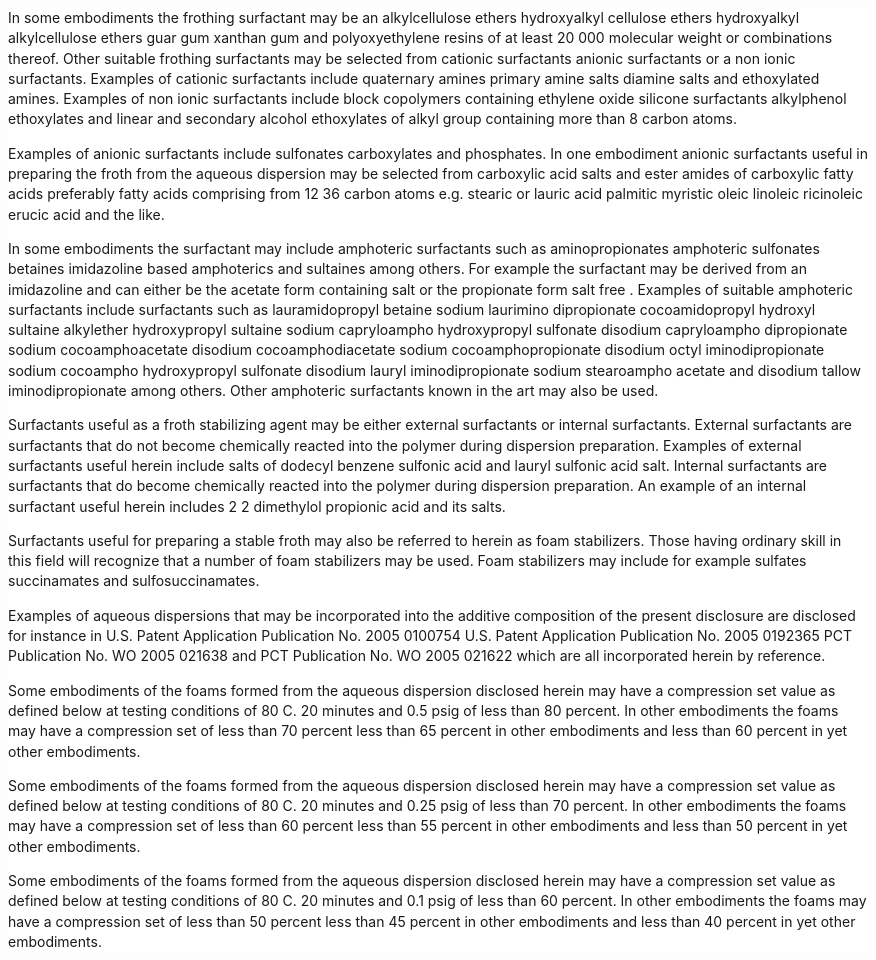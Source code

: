 In some embodiments the frothing surfactant may be an alkylcellulose ethers hydroxyalkyl cellulose ethers hydroxyalkyl alkylcellulose ethers guar gum xanthan gum and polyoxyethylene resins of at least 20 000 molecular weight or combinations thereof. Other suitable frothing surfactants may be selected from cationic surfactants anionic surfactants or a non ionic surfactants. Examples of cationic surfactants include quaternary amines primary amine salts diamine salts and ethoxylated amines. Examples of non ionic surfactants include block copolymers containing ethylene oxide silicone surfactants alkylphenol ethoxylates and linear and secondary alcohol ethoxylates of alkyl group containing more than 8 carbon atoms.

Examples of anionic surfactants include sulfonates carboxylates and phosphates. In one embodiment anionic surfactants useful in preparing the froth from the aqueous dispersion may be selected from carboxylic acid salts and ester amides of carboxylic fatty acids preferably fatty acids comprising from 12 36 carbon atoms e.g. stearic or lauric acid palmitic myristic oleic linoleic ricinoleic erucic acid and the like.

In some embodiments the surfactant may include amphoteric surfactants such as aminopropionates amphoteric sulfonates betaines imidazoline based amphoterics and sultaines among others. For example the surfactant may be derived from an imidazoline and can either be the acetate form containing salt or the propionate form salt free . Examples of suitable amphoteric surfactants include surfactants such as lauramidopropyl betaine sodium laurimino dipropionate cocoamidopropyl hydroxyl sultaine alkylether hydroxypropyl sultaine sodium capryloampho hydroxypropyl sulfonate disodium capryloampho dipropionate sodium cocoamphoacetate disodium cocoamphodiacetate sodium cocoamphopropionate disodium octyl iminodipropionate sodium cocoampho hydroxypropyl sulfonate disodium lauryl iminodipropionate sodium stearoampho acetate and disodium tallow iminodipropionate among others. Other amphoteric surfactants known in the art may also be used.

Surfactants useful as a froth stabilizing agent may be either external surfactants or internal surfactants. External surfactants are surfactants that do not become chemically reacted into the polymer during dispersion preparation. Examples of external surfactants useful herein include salts of dodecyl benzene sulfonic acid and lauryl sulfonic acid salt. Internal surfactants are surfactants that do become chemically reacted into the polymer during dispersion preparation. An example of an internal surfactant useful herein includes 2 2 dimethylol propionic acid and its salts.

Surfactants useful for preparing a stable froth may also be referred to herein as foam stabilizers. Those having ordinary skill in this field will recognize that a number of foam stabilizers may be used. Foam stabilizers may include for example sulfates succinamates and sulfosuccinamates.

Examples of aqueous dispersions that may be incorporated into the additive composition of the present disclosure are disclosed for instance in U.S. Patent Application Publication No. 2005 0100754 U.S. Patent Application Publication No. 2005 0192365 PCT Publication No. WO 2005 021638 and PCT Publication No. WO 2005 021622 which are all incorporated herein by reference.

Some embodiments of the foams formed from the aqueous dispersion disclosed herein may have a compression set value as defined below at testing conditions of 80 C. 20 minutes and 0.5 psig of less than 80 percent. In other embodiments the foams may have a compression set of less than 70 percent less than 65 percent in other embodiments and less than 60 percent in yet other embodiments.

Some embodiments of the foams formed from the aqueous dispersion disclosed herein may have a compression set value as defined below at testing conditions of 80 C. 20 minutes and 0.25 psig of less than 70 percent. In other embodiments the foams may have a compression set of less than 60 percent less than 55 percent in other embodiments and less than 50 percent in yet other embodiments.

Some embodiments of the foams formed from the aqueous dispersion disclosed herein may have a compression set value as defined below at testing conditions of 80 C. 20 minutes and 0.1 psig of less than 60 percent. In other embodiments the foams may have a compression set of less than 50 percent less than 45 percent in other embodiments and less than 40 percent in yet other embodiments.
